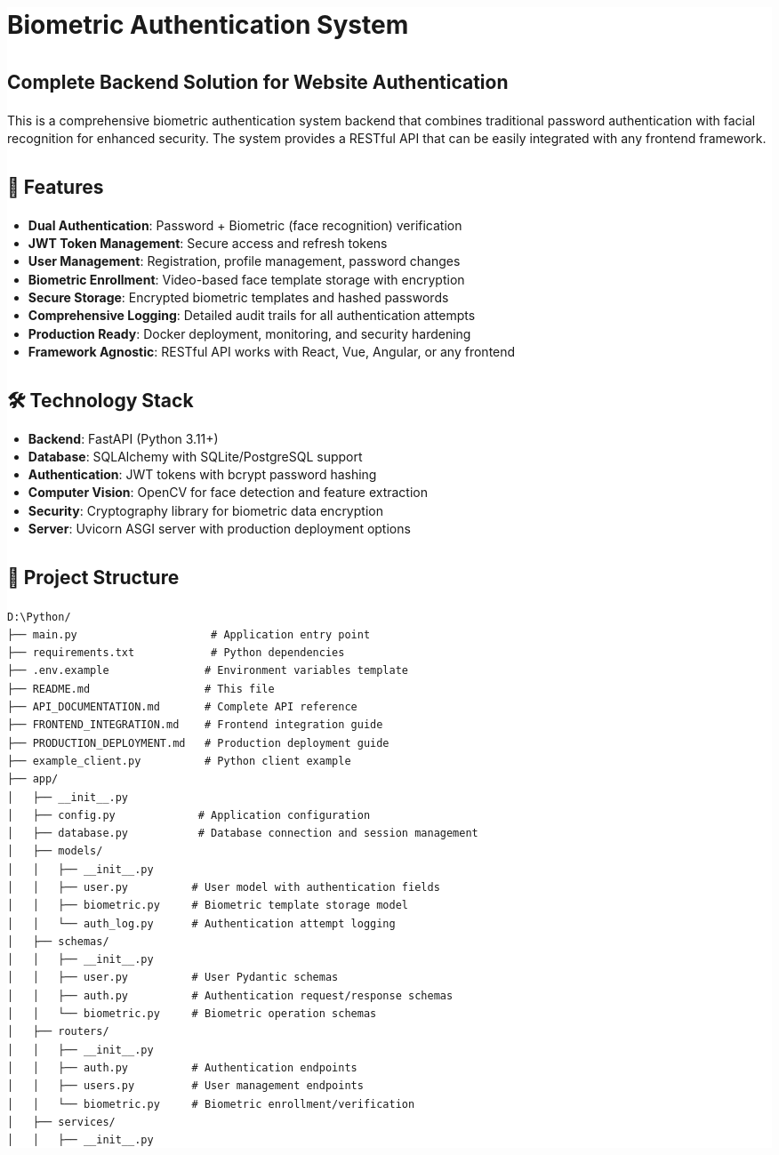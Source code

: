 # Biometric Authentication System

## Complete Backend Solution for Website Authentication

This is a comprehensive biometric authentication system backend that combines traditional password authentication with facial recognition for enhanced security. The system provides a RESTful API that can be easily integrated with any frontend framework.

## 🚀 Features

- **Dual Authentication**: Password + Biometric (face recognition) verification
- **JWT Token Management**: Secure access and refresh tokens
- **User Management**: Registration, profile management, password changes
- **Biometric Enrollment**: Video-based face template storage with encryption
- **Secure Storage**: Encrypted biometric templates and hashed passwords
- **Comprehensive Logging**: Detailed audit trails for all authentication attempts
- **Production Ready**: Docker deployment, monitoring, and security hardening
- **Framework Agnostic**: RESTful API works with React, Vue, Angular, or any frontend

## 🛠️ Technology Stack

- **Backend**: FastAPI (Python 3.11+)
- **Database**: SQLAlchemy with SQLite/PostgreSQL support
- **Authentication**: JWT tokens with bcrypt password hashing
- **Computer Vision**: OpenCV for face detection and feature extraction
- **Security**: Cryptography library for biometric data encryption
- **Server**: Uvicorn ASGI server with production deployment options

## 📁 Project Structure

```
D:\Python/
├── main.py                     # Application entry point
├── requirements.txt            # Python dependencies
├── .env.example               # Environment variables template
├── README.md                  # This file
├── API_DOCUMENTATION.md       # Complete API reference
├── FRONTEND_INTEGRATION.md    # Frontend integration guide
├── PRODUCTION_DEPLOYMENT.md   # Production deployment guide
├── example_client.py          # Python client example
├── app/
│   ├── __init__.py
│   ├── config.py             # Application configuration
│   ├── database.py           # Database connection and session management
│   ├── models/
│   │   ├── __init__.py
│   │   ├── user.py          # User model with authentication fields
│   │   ├── biometric.py     # Biometric template storage model
│   │   └── auth_log.py      # Authentication attempt logging
│   ├── schemas/
│   │   ├── __init__.py
│   │   ├── user.py          # User Pydantic schemas
│   │   ├── auth.py          # Authentication request/response schemas
│   │   └── biometric.py     # Biometric operation schemas
│   ├── routers/
│   │   ├── __init__.py
│   │   ├── auth.py          # Authentication endpoints
│   │   ├── users.py         # User management endpoints
│   │   └── biometric.py     # Biometric enrollment/verification
│   ├── services/
│   │   ├── __init__.py
```